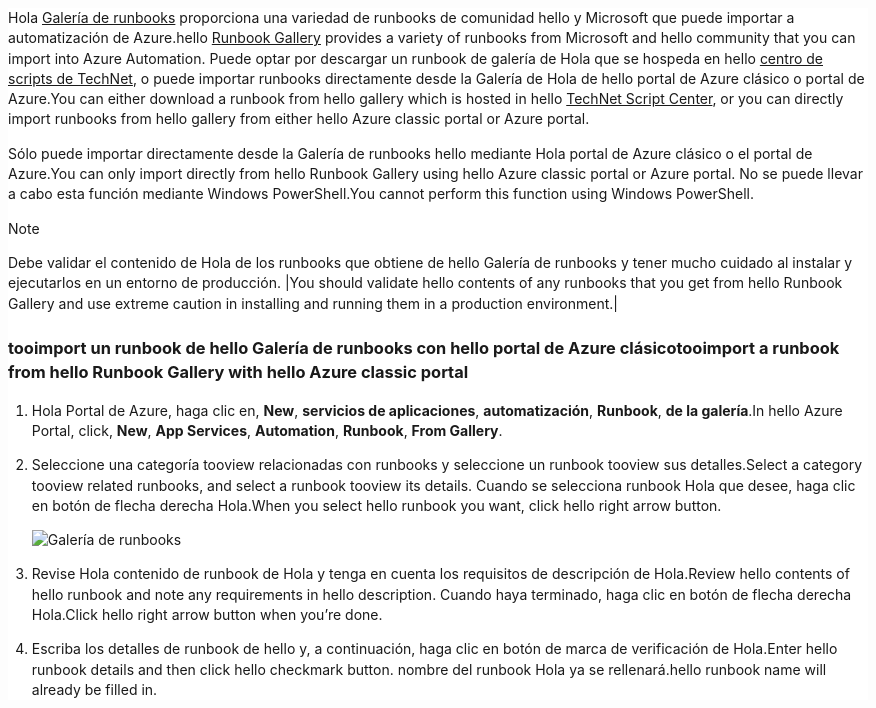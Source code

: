 <span data-ttu-id="d91f5-110">Hola [Galería de runbooks](http://gallery.technet.microsoft.com/scriptcenter/site/search?f\[0\].Type=RootCategory&f\[0\].Value=WindowsAzure&f\[1\].Type=SubCategory&f\[1\].Value=WindowsAzure_automation&f\[1\].Text=Automation) proporciona una variedad de runbooks de comunidad hello y Microsoft que puede importar a automatización de Azure.</span><span class="sxs-lookup"><span data-stu-id="d91f5-110">hello [Runbook Gallery](http://gallery.technet.microsoft.com/scriptcenter/site/search?f\[0\].Type=RootCategory&f\[0\].Value=WindowsAzure&f\[1\].Type=SubCategory&f\[1\].Value=WindowsAzure_automation&f\[1\].Text=Automation) provides a variety of runbooks from Microsoft and hello community that you can import into Azure Automation.</span></span> <span data-ttu-id="d91f5-111">Puede optar por descargar un runbook de galería de Hola que se hospeda en hello [centro de scripts de TechNet](https://gallery.technet.microsoft.com/scriptcenter/site/upload), o puede importar runbooks directamente desde la Galería de Hola de hello portal de Azure clásico o portal de Azure.</span><span class="sxs-lookup"><span data-stu-id="d91f5-111">You can either download a runbook from hello gallery which is hosted in hello [TechNet Script Center](https://gallery.technet.microsoft.com/scriptcenter/site/upload), or you can directly import runbooks from hello gallery from either hello Azure classic portal or Azure portal.</span></span>

<span data-ttu-id="d91f5-112">Sólo puede importar directamente desde la Galería de runbooks hello mediante Hola portal de Azure clásico o el portal de Azure.</span><span class="sxs-lookup"><span data-stu-id="d91f5-112">You can only import directly from hello Runbook Gallery using hello Azure classic portal or Azure portal.</span></span> <span data-ttu-id="d91f5-113">No se puede llevar a cabo esta función mediante Windows PowerShell.</span><span class="sxs-lookup"><span data-stu-id="d91f5-113">You cannot perform this function using Windows PowerShell.</span></span>

> [!NOTE]
> <span data-ttu-id="d91f5-114">Debe validar el contenido de Hola de los runbooks que obtiene de hello Galería de runbooks y tener mucho cuidado al instalar y ejecutarlos en un entorno de producción. |</span><span class="sxs-lookup"><span data-stu-id="d91f5-114">You should validate hello contents of any runbooks that you get from hello Runbook Gallery and use extreme caution in installing and running them in a production environment.|</span></span>
> 
> 

### <a name="tooimport-a-runbook-from-hello-runbook-gallery-with-hello-azure-classic-portal"></a><span data-ttu-id="d91f5-115">tooimport un runbook de hello Galería de runbooks con hello portal de Azure clásico</span><span class="sxs-lookup"><span data-stu-id="d91f5-115">tooimport a runbook from hello Runbook Gallery with hello Azure classic portal</span></span>
1. <span data-ttu-id="d91f5-116">Hola Portal de Azure, haga clic en, **New**, **servicios de aplicaciones**, **automatización**, **Runbook**, **de la galería**.</span><span class="sxs-lookup"><span data-stu-id="d91f5-116">In hello Azure Portal, click, **New**, **App Services**, **Automation**, **Runbook**, **From Gallery**.</span></span>
2. <span data-ttu-id="d91f5-117">Seleccione una categoría tooview relacionadas con runbooks y seleccione un runbook tooview sus detalles.</span><span class="sxs-lookup"><span data-stu-id="d91f5-117">Select a category tooview related runbooks, and select a runbook tooview its details.</span></span> <span data-ttu-id="d91f5-118">Cuando se selecciona runbook Hola que desee, haga clic en botón de flecha derecha Hola.</span><span class="sxs-lookup"><span data-stu-id="d91f5-118">When you select hello runbook you want, click hello right arrow button.</span></span>
   
    ![Galería de runbooks](media/automation-runbook-gallery/runbook-gallery.png)
3. <span data-ttu-id="d91f5-120">Revise Hola contenido de runbook de Hola y tenga en cuenta los requisitos de descripción de Hola.</span><span class="sxs-lookup"><span data-stu-id="d91f5-120">Review hello contents of hello runbook and note any requirements in hello description.</span></span> <span data-ttu-id="d91f5-121">Cuando haya terminado, haga clic en botón de flecha derecha Hola.</span><span class="sxs-lookup"><span data-stu-id="d91f5-121">Click hello right arrow button when you’re done.</span></span>
4. <span data-ttu-id="d91f5-122">Escriba los detalles de runbook de hello y, a continuación, haga clic en botón de marca de verificación de Hola.</span><span class="sxs-lookup"><span data-stu-id="d91f5-122">Enter hello runbook details and then click hello checkmark button.</span></span> <span data-ttu-id="d91f5-123">nombre del runbook Hola ya se rellenará.</span><span class="sxs-lookup"><span data-stu-id="d91f5-123">hello runbook name will already be filled in.</span></span>